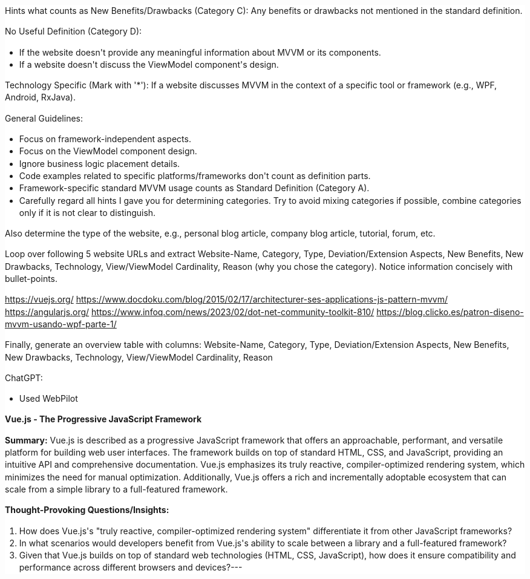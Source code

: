 Hints what counts as New Benefits/Drawbacks (Category C):
Any benefits or drawbacks not mentioned in the standard definition.

No Useful Definition (Category D):

- If the website doesn't provide any meaningful information about MVVM or its components.
- If a website doesn't discuss the ViewModel component's design.

Technology Specific (Mark with '*'):
If a website discusses MVVM in the context of a specific tool or framework (e.g., WPF, Android, RxJava).

General Guidelines:
- Focus on framework-independent aspects.
- Focus on the ViewModel component design.
- Ignore business logic placement details.
- Code examples related to specific platforms/frameworks don't count as definition parts.
- Framework-specific standard MVVM usage counts as Standard Definition (Category A).
- Carefully regard all hints I gave you for determining categories. Try to avoid mixing categories if possible, combine categories only if it is not clear to distinguish.

Also determine the type of the website, e.g., personal blog article, company blog article, tutorial, forum, etc.

Loop over following 5 website URLs and extract Website-Name, Category, Type, Deviation/Extension Aspects, New Benefits, New Drawbacks, Technology, View/ViewModel Cardinality, Reason (why you chose the category). Notice information concisely with bullet-points.

https://vuejs.org/
https://www.docdoku.com/blog/2015/02/17/architecturer-ses-applications-js-pattern-mvvm/
https://angularjs.org/
https://www.infoq.com/news/2023/02/dot-net-community-toolkit-810/
https://blog.clicko.es/patron-diseno-mvvm-usando-wpf-parte-1/

Finally, generate an overview table with columns: Website-Name, Category, Type, Deviation/Extension Aspects, New Benefits, New Drawbacks, Technology, View/ViewModel Cardinality, Reason

ChatGPT:
- Used WebPilot




**Vue.js - The Progressive JavaScript Framework**

**Summary:**
Vue.js is described as a progressive JavaScript framework that offers an approachable, performant, and versatile platform for building web user interfaces. The framework builds on top of standard HTML, CSS, and JavaScript, providing an intuitive API and comprehensive documentation. Vue.js emphasizes its truly reactive, compiler-optimized rendering system, which minimizes the need for manual optimization. Additionally, Vue.js offers a rich and incrementally adoptable ecosystem that can scale from a simple library to a full-featured framework.

**Thought-Provoking Questions/Insights:**
1. How does Vue.js's "truly reactive, compiler-optimized rendering system" differentiate it from other JavaScript frameworks?
2. In what scenarios would developers benefit from Vue.js's ability to scale between a library and a full-featured framework?
3. Given that Vue.js builds on top of standard web technologies (HTML, CSS, JavaScript), how does it ensure compatibility and performance across different browsers and devices?---
